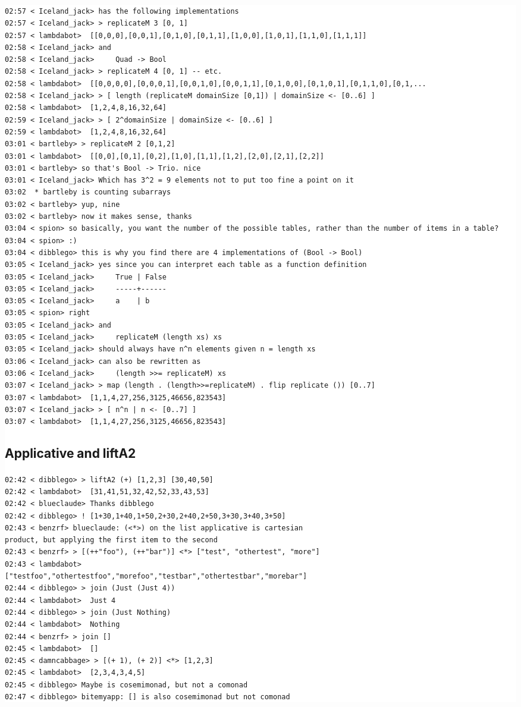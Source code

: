 ```
02:57 < Iceland_jack> has the following implementations
02:57 < Iceland_jack> > replicateM 3 [0, 1]
02:57 < lambdabot>  [[0,0,0],[0,0,1],[0,1,0],[0,1,1],[1,0,0],[1,0,1],[1,1,0],[1,1,1]]
02:58 < Iceland_jack> and
02:58 < Iceland_jack>     Quad -> Bool
02:58 < Iceland_jack> > replicateM 4 [0, 1] -- etc.
02:58 < lambdabot>  [[0,0,0,0],[0,0,0,1],[0,0,1,0],[0,0,1,1],[0,1,0,0],[0,1,0,1],[0,1,1,0],[0,1,...
02:58 < Iceland_jack> > [ length (replicateM domainSize [0,1]) | domainSize <- [0..6] ]
02:58 < lambdabot>  [1,2,4,8,16,32,64]
02:59 < Iceland_jack> > [ 2^domainSize | domainSize <- [0..6] ]
02:59 < lambdabot>  [1,2,4,8,16,32,64]
03:01 < bartleby> > replicateM 2 [0,1,2]
03:01 < lambdabot>  [[0,0],[0,1],[0,2],[1,0],[1,1],[1,2],[2,0],[2,1],[2,2]]
03:01 < bartleby> so that's Bool -> Trio. nice
03:01 < Iceland_jack> Which has 3^2 = 9 elements not to put too fine a point on it
03:02  * bartleby is counting subarrays
03:02 < bartleby> yup, nine
03:02 < bartleby> now it makes sense, thanks
03:04 < spion> so basically, you want the number of the possible tables, rather than the number of items in a table?
03:04 < spion> :)
03:04 < dibblego> this is why you find there are 4 implementations of (Bool -> Bool)
03:05 < Iceland_jack> yes since you can interpret each table as a function definition
03:05 < Iceland_jack>     True | False
03:05 < Iceland_jack>     -----+------
03:05 < Iceland_jack>     a    | b
03:05 < spion> right
03:05 < Iceland_jack> and
03:05 < Iceland_jack>     replicateM (length xs) xs
03:05 < Iceland_jack> should always have n^n elements given n = length xs
03:06 < Iceland_jack> can also be rewritten as
03:06 < Iceland_jack>     (length >>= replicateM) xs
03:07 < Iceland_jack> > map (length . (length>>=replicateM) . flip replicate ()) [0..7]
03:07 < lambdabot>  [1,1,4,27,256,3125,46656,823543]
03:07 < Iceland_jack> > [ n^n | n <- [0..7] ]
03:07 < lambdabot>  [1,1,4,27,256,3125,46656,823543]
```

## Applicative and liftA2

```
02:42 < dibblego> > liftA2 (+) [1,2,3] [30,40,50]
02:42 < lambdabot>  [31,41,51,32,42,52,33,43,53]
02:42 < blueclaude> Thanks dibblego
02:42 < dibblego> ! [1+30,1+40,1+50,2+30,2+40,2+50,3+30,3+40,3+50]
02:43 < benzrf> blueclaude: (<*>) on the list applicative is cartesian
product, but applying the first item to the second
02:43 < benzrf> > [(++"foo"), (++"bar")] <*> ["test", "othertest", "more"]
02:43 < lambdabot>
["testfoo","othertestfoo","morefoo","testbar","othertestbar","morebar"]
02:44 < dibblego> > join (Just (Just 4))
02:44 < lambdabot>  Just 4
02:44 < dibblego> > join (Just Nothing)
02:44 < lambdabot>  Nothing
02:44 < benzrf> > join []
02:45 < lambdabot>  []
02:45 < damncabbage> > [(+ 1), (+ 2)] <*> [1,2,3]
02:45 < lambdabot>  [2,3,4,3,4,5]
02:45 < dibblego> Maybe is cosemimonad, but not a comonad
02:47 < dibblego> bitemyapp: [] is also cosemimonad but not comonad
```
